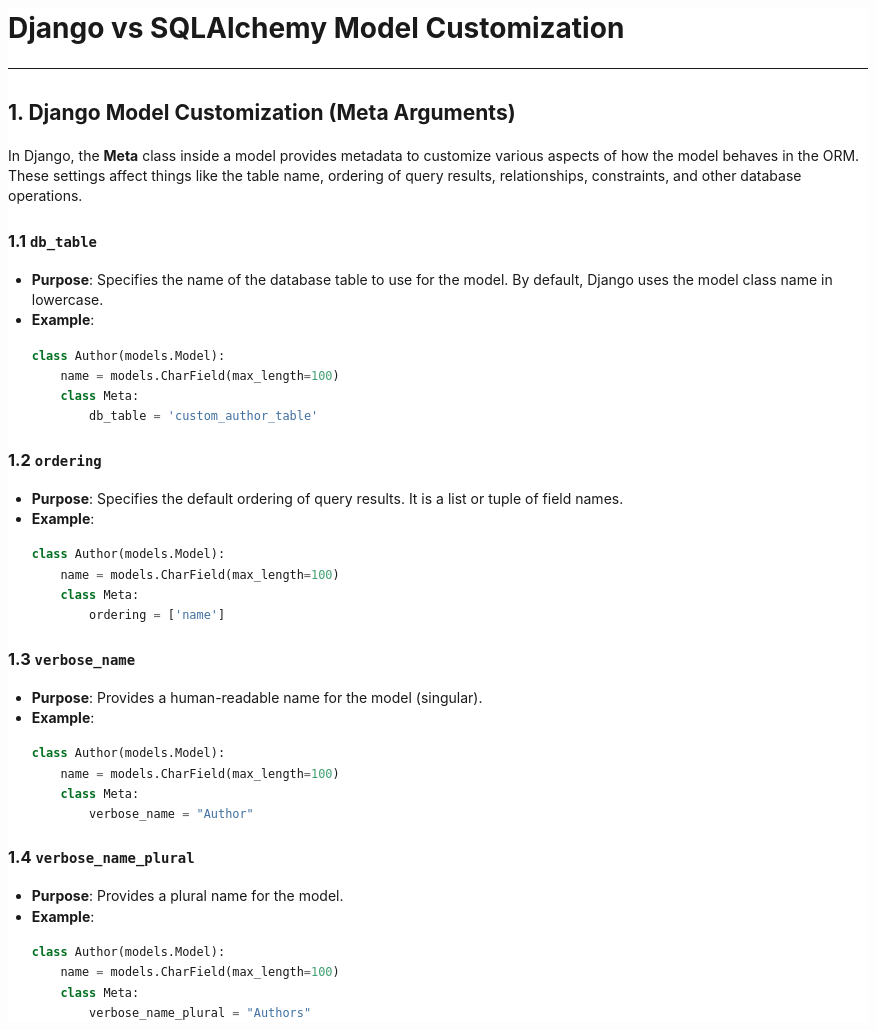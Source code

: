 # **Django vs SQLAlchemy Model Customization**
---
## **1. Django Model Customization (Meta Arguments)**

In Django, the **Meta** class inside a model provides metadata to customize various aspects of how the model behaves in the ORM. These settings affect things like the table name, ordering of query results, relationships, constraints, and other database operations.

### **1.1 `db_table`**
   - **Purpose**: Specifies the name of the database table to use for the model. By default, Django uses the model class name in lowercase.
   - **Example**:
     ```python
     class Author(models.Model):
         name = models.CharField(max_length=100)
         class Meta:
             db_table = 'custom_author_table'
     ```

### **1.2 `ordering`**
   - **Purpose**: Specifies the default ordering of query results. It is a list or tuple of field names.
   - **Example**:
     ```python
     class Author(models.Model):
         name = models.CharField(max_length=100)
         class Meta:
             ordering = ['name']
     ```

### **1.3 `verbose_name`**
   - **Purpose**: Provides a human-readable name for the model (singular).
   - **Example**:
     ```python
     class Author(models.Model):
         name = models.CharField(max_length=100)
         class Meta:
             verbose_name = "Author"
     ```

### **1.4 `verbose_name_plural`**
   - **Purpose**: Provides a plural name for the model.
   - **Example**:
     ```python
     class Author(models.Model):
         name = models.CharField(max_length=100)
         class Meta:
             verbose_name_plural = "Authors"
     ```
